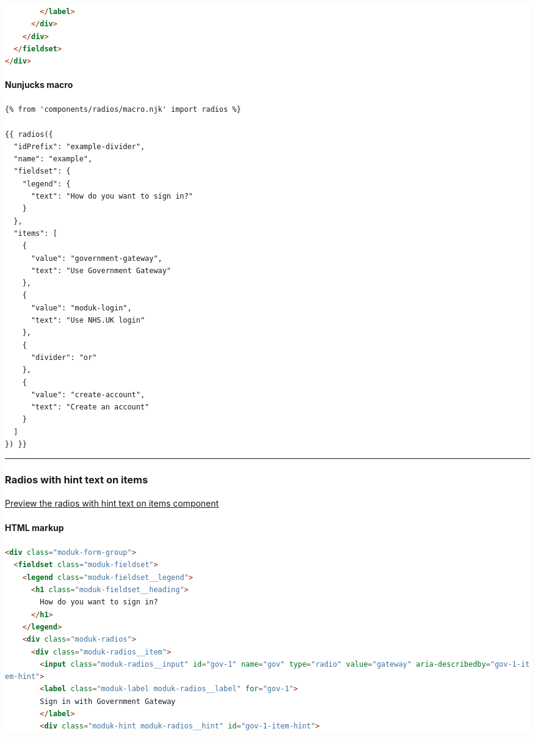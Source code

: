 ```html
        </label>
      </div>
    </div>
  </fieldset>
</div>
```

#### Nunjucks macro

```
{% from 'components/radios/macro.njk' import radios %}

{{ radios({
  "idPrefix": "example-divider",
  "name": "example",
  "fieldset": {
    "legend": {
      "text": "How do you want to sign in?"
    }
  },
  "items": [
    {
      "value": "government-gateway",
      "text": "Use Government Gateway"
    },
    {
      "value": "moduk-login",
      "text": "Use NHS.UK login"
    },
    {
      "divider": "or"
    },
    {
      "value": "create-account",
      "text": "Create an account"
    }
  ]
}) }}
```

---

### Radios with hint text on items

[Preview the radios with hint text on items component](https://nhsuk.github.io/moduk-frontend/components/radios/hint.html)

#### HTML markup

```html
<div class="moduk-form-group">
  <fieldset class="moduk-fieldset">
    <legend class="moduk-fieldset__legend">
      <h1 class="moduk-fieldset__heading">
        How do you want to sign in?
      </h1>
    </legend>
    <div class="moduk-radios">
      <div class="moduk-radios__item">
        <input class="moduk-radios__input" id="gov-1" name="gov" type="radio" value="gateway" aria-describedby="gov-1-item-hint">
        <label class="moduk-label moduk-radios__label" for="gov-1">
        Sign in with Government Gateway
        </label>
        <div class="moduk-hint moduk-radios__hint" id="gov-1-item-hint">
```